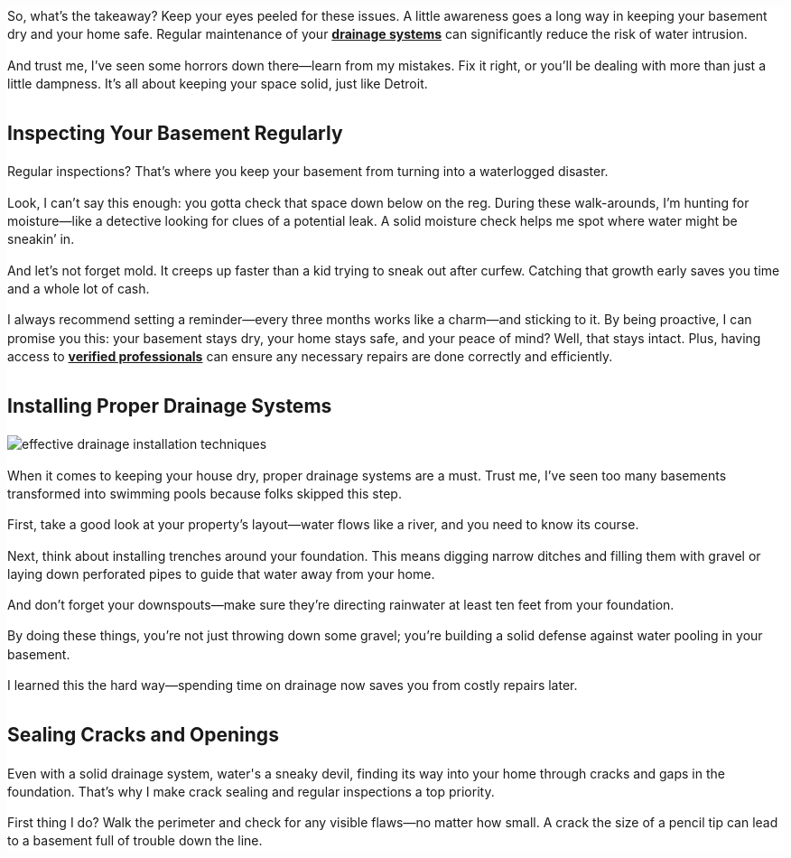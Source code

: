 So, what’s the takeaway? Keep your eyes peeled for these issues. A little awareness goes a long way in keeping your basement dry and your home safe. Regular maintenance of your [**drainage systems**](https://homeservicebuzz.com/category/water-damage-prevention-tips) can significantly reduce the risk of water intrusion.

And trust me, I’ve seen some horrors down there—learn from my mistakes. Fix it right, or you’ll be dealing with more than just a little dampness. It’s all about keeping your space solid, just like Detroit.

## Inspecting Your Basement Regularly

Regular inspections? That’s where you keep your basement from turning into a waterlogged disaster.

Look, I can’t say this enough: you gotta check that space down below on the reg. During these walk-arounds, I’m hunting for moisture—like a detective looking for clues of a potential leak. A solid moisture check helps me spot where water might be sneakin’ in.

And let’s not forget mold. It creeps up faster than a kid trying to sneak out after curfew. Catching that growth early saves you time and a whole lot of cash.

I always recommend setting a reminder—every three months works like a charm—and sticking to it. By being proactive, I can promise you this: your basement stays dry, your home stays safe, and your peace of mind? Well, that stays intact. Plus, having access to [**verified professionals**](https://homeservicebuzz.com) can ensure any necessary repairs are done correctly and efficiently.

## Installing Proper Drainage Systems

![effective drainage installation techniques](https://homeservicebuzz.com/wp-content/uploads/2025/03/effective_drainage_installation_techniques.jpg)

When it comes to keeping your house dry, proper drainage systems are a must. Trust me, I’ve seen too many basements transformed into swimming pools because folks skipped this step.

First, take a good look at your property’s layout—water flows like a river, and you need to know its course.

Next, think about installing trenches around your foundation. This means digging narrow ditches and filling them with gravel or laying down perforated pipes to guide that water away from your home.

And don’t forget your downspouts—make sure they’re directing rainwater at least ten feet from your foundation.

By doing these things, you’re not just throwing down some gravel; you’re building a solid defense against water pooling in your basement.

I learned this the hard way—spending time on drainage now saves you from costly repairs later.

## Sealing Cracks and Openings

Even with a solid drainage system, water's a sneaky devil, finding its way into your home through cracks and gaps in the foundation. That’s why I make crack sealing and regular inspections a top priority.

First thing I do? Walk the perimeter and check for any visible flaws—no matter how small. A crack the size of a pencil tip can lead to a basement full of trouble down the line.
